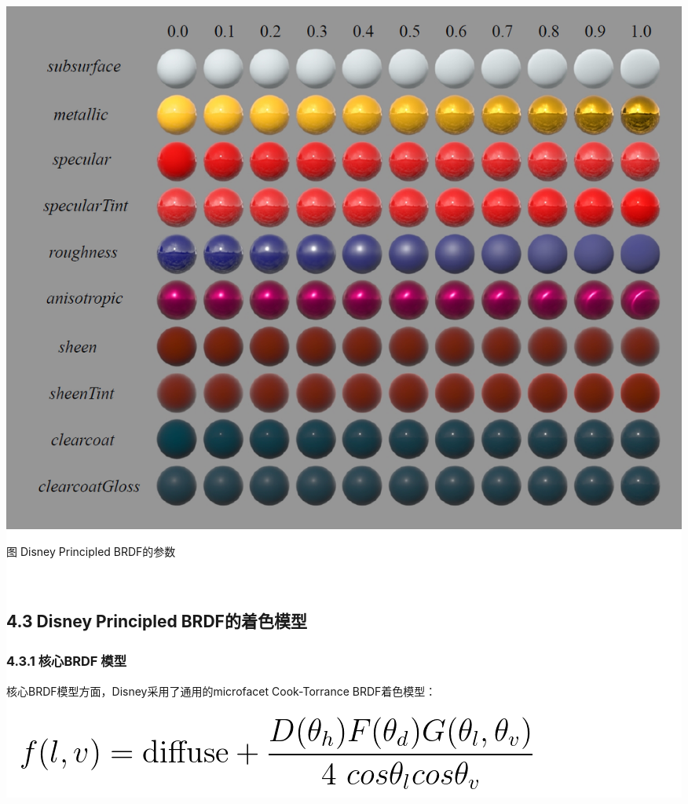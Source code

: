 ![](media/8c18a8760406f32ff5a66be9aed14e91.png)

图 Disney Principled BRDF的参数


<br>

## 4.3 Disney Principled BRDF的着色模型

### 4.3.1 核心BRDF 模型

核心BRDF模型方面，Disney采用了通用的microfacet Cook-Torrance BRDF着色模型：

![](media/ce169fd7f8b4b9eb1ac8f68d35e3a570.png)
